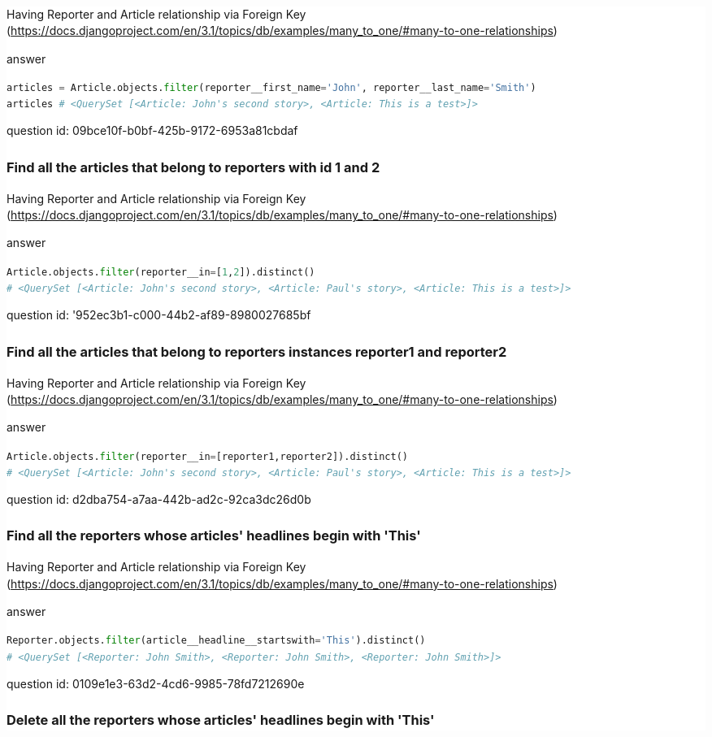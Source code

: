 Having Reporter and Article relationship via Foreign Key 
(https://docs.djangoproject.com/en/3.1/topics/db/examples/many_to_one/#many-to-one-relationships)


answer

```python
articles = Article.objects.filter(reporter__first_name='John', reporter__last_name='Smith') 
articles # <QuerySet [<Article: John's second story>, <Article: This is a test>]>
```

question id: 09bce10f-b0bf-425b-9172-6953a81cbdaf


### Find all the articles that belong to reporters with id 1 and 2

Having Reporter and Article relationship via Foreign Key 
(https://docs.djangoproject.com/en/3.1/topics/db/examples/many_to_one/#many-to-one-relationships)

answer
```python
Article.objects.filter(reporter__in=[1,2]).distinct()
# <QuerySet [<Article: John's second story>, <Article: Paul's story>, <Article: This is a test>]>
```

question id: '952ec3b1-c000-44b2-af89-8980027685bf

### Find all the articles that belong to reporters instances reporter1 and reporter2

Having Reporter and Article relationship via Foreign Key 
(https://docs.djangoproject.com/en/3.1/topics/db/examples/many_to_one/#many-to-one-relationships)

answer
```python
Article.objects.filter(reporter__in=[reporter1,reporter2]).distinct()
# <QuerySet [<Article: John's second story>, <Article: Paul's story>, <Article: This is a test>]>
```

question id: d2dba754-a7aa-442b-ad2c-92ca3dc26d0b


### Find all the reporters whose articles' headlines begin with 'This'

Having Reporter and Article relationship via Foreign Key 
(https://docs.djangoproject.com/en/3.1/topics/db/examples/many_to_one/#many-to-one-relationships)

answer
```python
Reporter.objects.filter(article__headline__startswith='This').distinct()
# <QuerySet [<Reporter: John Smith>, <Reporter: John Smith>, <Reporter: John Smith>]>
```

question id: 0109e1e3-63d2-4cd6-9985-78fd7212690e

### Delete all the reporters whose articles' headlines begin with 'This'
